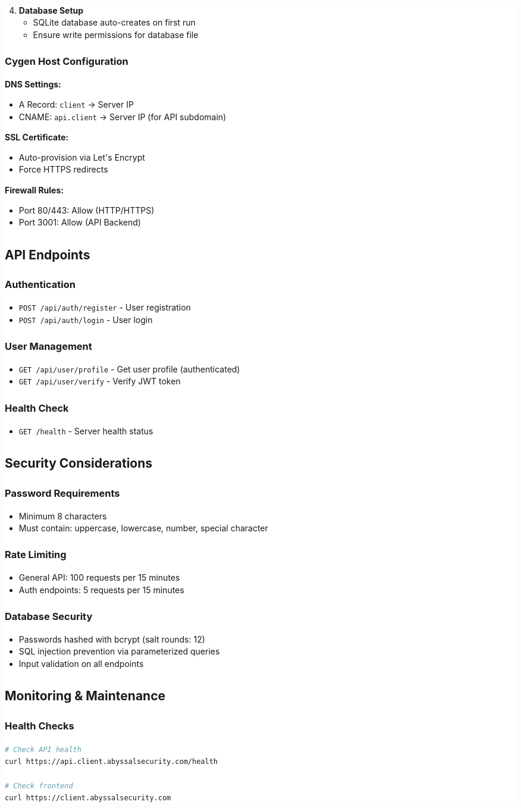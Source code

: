 4. **Database Setup**
   - SQLite database auto-creates on first run
   - Ensure write permissions for database file

### Cygen Host Configuration

**DNS Settings:**
- A Record: `client` → Server IP
- CNAME: `api.client` → Server IP (for API subdomain)

**SSL Certificate:**
- Auto-provision via Let's Encrypt
- Force HTTPS redirects

**Firewall Rules:**
- Port 80/443: Allow (HTTP/HTTPS)
- Port 3001: Allow (API Backend)

## API Endpoints

### Authentication
- `POST /api/auth/register` - User registration
- `POST /api/auth/login` - User login

### User Management
- `GET /api/user/profile` - Get user profile (authenticated)
- `GET /api/user/verify` - Verify JWT token

### Health Check
- `GET /health` - Server health status

## Security Considerations

### Password Requirements
- Minimum 8 characters
- Must contain: uppercase, lowercase, number, special character

### Rate Limiting
- General API: 100 requests per 15 minutes
- Auth endpoints: 5 requests per 15 minutes

### Database Security
- Passwords hashed with bcrypt (salt rounds: 12)
- SQL injection prevention via parameterized queries
- Input validation on all endpoints

## Monitoring & Maintenance

### Health Checks
```bash
# Check API health
curl https://api.client.abyssalsecurity.com/health

# Check frontend
curl https://client.abyssalsecurity.com
```
